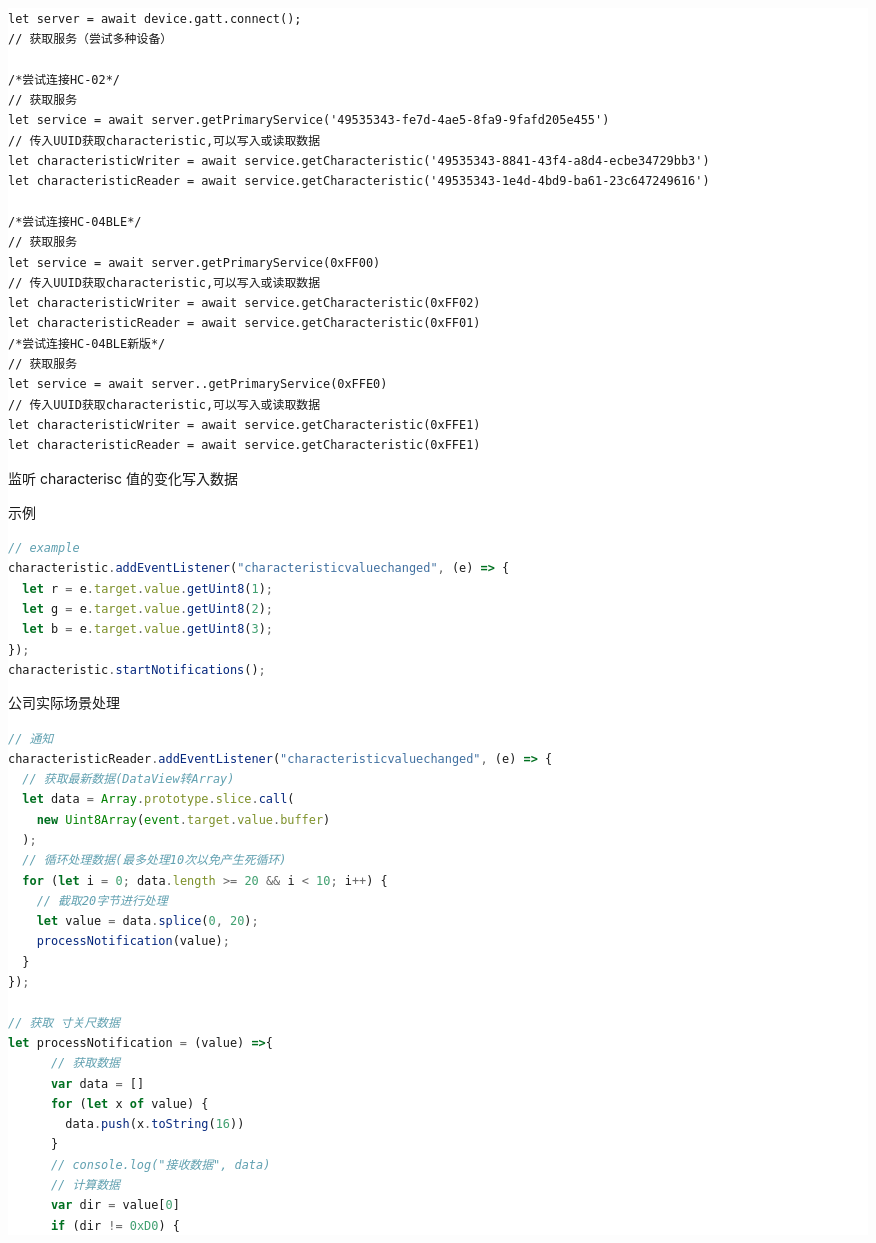 ```JS
let server = await device.gatt.connect();
// 获取服务（尝试多种设备）

/*尝试连接HC-02*/
// 获取服务
let service = await server.getPrimaryService('49535343-fe7d-4ae5-8fa9-9fafd205e455')
// 传入UUID获取characteristic,可以写入或读取数据
let characteristicWriter = await service.getCharacteristic('49535343-8841-43f4-a8d4-ecbe34729bb3')
let characteristicReader = await service.getCharacteristic('49535343-1e4d-4bd9-ba61-23c647249616')

/*尝试连接HC-04BLE*/
// 获取服务
let service = await server.getPrimaryService(0xFF00)
// 传入UUID获取characteristic,可以写入或读取数据
let characteristicWriter = await service.getCharacteristic(0xFF02)
let characteristicReader = await service.getCharacteristic(0xFF01)
/*尝试连接HC-04BLE新版*/
// 获取服务
let service = await server..getPrimaryService(0xFFE0)
// 传入UUID获取characteristic,可以写入或读取数据
let characteristicWriter = await service.getCharacteristic(0xFFE1)
let characteristicReader = await service.getCharacteristic(0xFFE1)
```

监听 characterisc 值的变化写入数据

示例

```js
// example
characteristic.addEventListener("characteristicvaluechanged", (e) => {
  let r = e.target.value.getUint8(1);
  let g = e.target.value.getUint8(2);
  let b = e.target.value.getUint8(3);
});
characteristic.startNotifications();
```

公司实际场景处理

```js
// 通知
characteristicReader.addEventListener("characteristicvaluechanged", (e) => {
  // 获取最新数据(DataView转Array)
  let data = Array.prototype.slice.call(
    new Uint8Array(event.target.value.buffer)
  );
  // 循环处理数据(最多处理10次以免产生死循环)
  for (let i = 0; data.length >= 20 && i < 10; i++) {
    // 截取20字节进行处理
    let value = data.splice(0, 20);
    processNotification(value);
  }
});

// 获取 寸关尺数据
let processNotification = (value) =>{
      // 获取数据
      var data = []
      for (let x of value) {
        data.push(x.toString(16))
      }
      // console.log("接收数据", data)
      // 计算数据
      var dir = value[0]
      if (dir != 0xD0) {
```